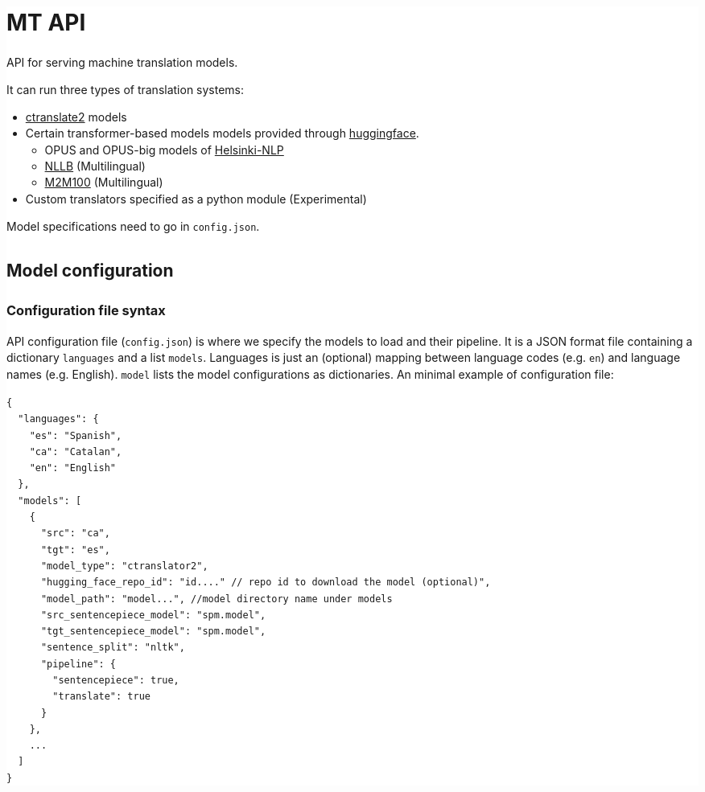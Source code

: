 # MT API

API for serving machine translation models. 

It can run three types of translation systems:
- [ctranslate2](https://github.com/OpenNMT/CTranslate2) models
- Certain transformer-based models models provided through [huggingface](https://huggingface.co/).
    - OPUS and OPUS-big models of [Helsinki-NLP](https://huggingface.co/Helsinki-NLP)
    - [NLLB](https://huggingface.co/docs/transformers/v4.28.1/en/model_doc/nllb) (Multilingual)
    - [M2M100](https://huggingface.co/docs/transformers/model_doc/m2m_100) (Multilingual)
- Custom translators specified as a python module (Experimental)
   
Model specifications need to go in `config.json`.

## Model configuration

### Configuration file syntax

API configuration file (`config.json`) is where we specify the models to load and their pipeline. It is a JSON format file containing a dictionary `languages` and a list `models`. Languages is just an (optional) mapping between language codes (e.g. `en`) and language names (e.g. English). `model` lists the model configurations as dictionaries. An minimal example of configuration file:

```
{
  "languages": {
    "es": "Spanish",
    "ca": "Catalan",
    "en": "English"
  },
  "models": [
    {
      "src": "ca",
      "tgt": "es",
      "model_type": "ctranslator2",
      "hugging_face_repo_id": "id...." // repo id to download the model (optional)",
      "model_path": "model...", //model directory name under models
      "src_sentencepiece_model": "spm.model",
      "tgt_sentencepiece_model": "spm.model",
      "sentence_split": "nltk",
      "pipeline": {
        "sentencepiece": true,
        "translate": true
      }
    },
    ...
  ]
}
```



